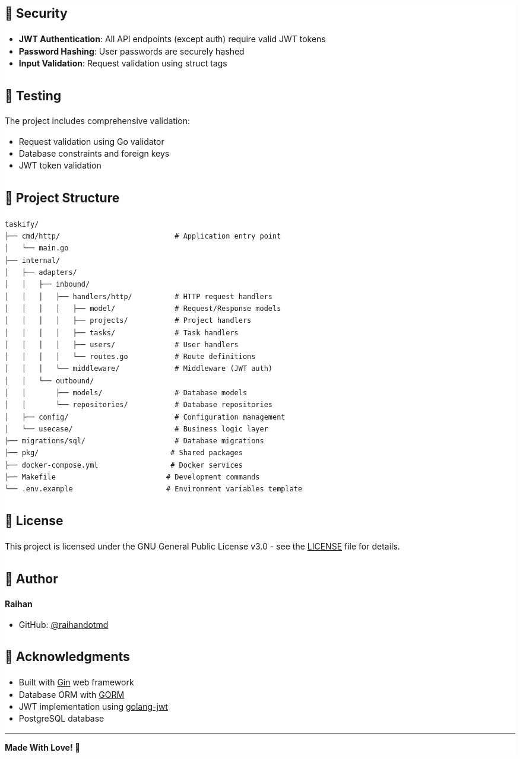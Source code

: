 ## 🔐 Security

- **JWT Authentication**: All API endpoints (except auth) require valid JWT tokens
- **Password Hashing**: User passwords are securely hashed
- **Input Validation**: Request validation using struct tags

## 🧪 Testing

The project includes comprehensive validation:
- Request validation using Go validator
- Database constraints and foreign keys
- JWT token validation

## 📁 Project Structure

```
taskify/
├── cmd/http/                           # Application entry point
│   └── main.go
├── internal/
│   ├── adapters/
│   │   ├── inbound/
│   │   │   ├── handlers/http/          # HTTP request handlers
│   │   │   │   ├── model/              # Request/Response models
│   │   │   │   ├── projects/           # Project handlers
│   │   │   │   ├── tasks/              # Task handlers
│   │   │   │   ├── users/              # User handlers
│   │   │   │   └── routes.go           # Route definitions
│   │   │   └── middleware/             # Middleware (JWT auth)
│   │   └── outbound/
│   │       ├── models/                 # Database models
│   │       └── repositories/           # Database repositories
│   ├── config/                         # Configuration management
│   └── usecase/                        # Business logic layer
├── migrations/sql/                     # Database migrations
├── pkg/                               # Shared packages
├── docker-compose.yml                 # Docker services
├── Makefile                          # Development commands
└── .env.example                      # Environment variables template
```

## 📄 License

This project is licensed under the GNU General Public License v3.0 - see the [LICENSE](LICENSE) file for details.

## 👤 Author

**Raihan**
- GitHub: [@raihandotmd](https://github.com/raihandotmd)

## 🙏 Acknowledgments

- Built with [Gin](https://gin-gonic.com/) web framework
- Database ORM with [GORM](https://gorm.io/)
- JWT implementation using [golang-jwt](https://github.com/golang-jwt/jwt)
- PostgreSQL database

---

**Made With Love! 🚀**
